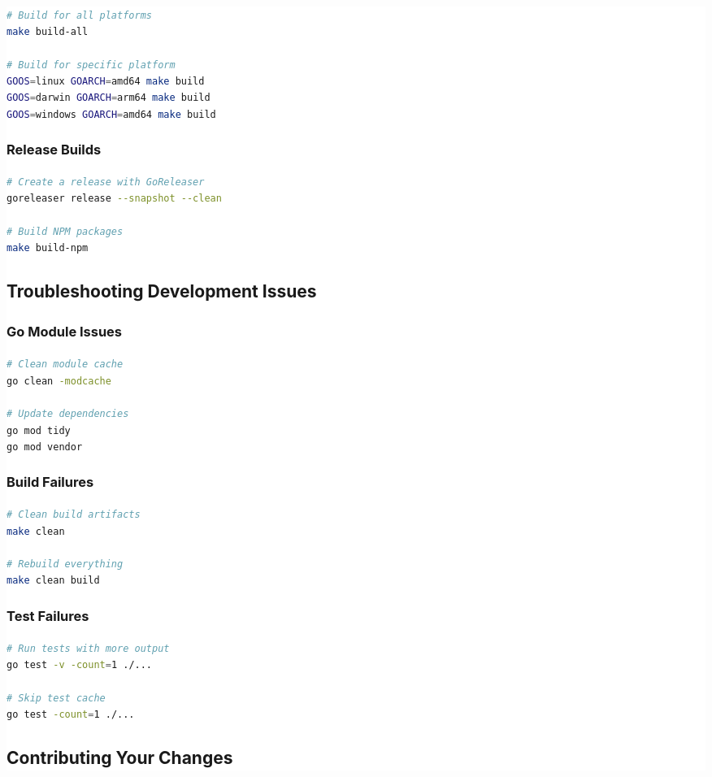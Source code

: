 ```bash
# Build for all platforms
make build-all

# Build for specific platform
GOOS=linux GOARCH=amd64 make build
GOOS=darwin GOARCH=arm64 make build
GOOS=windows GOARCH=amd64 make build
```

### Release Builds

```bash
# Create a release with GoReleaser
goreleaser release --snapshot --clean

# Build NPM packages
make build-npm
```

## Troubleshooting Development Issues

### Go Module Issues

```bash
# Clean module cache
go clean -modcache

# Update dependencies
go mod tidy
go mod vendor
```

### Build Failures

```bash
# Clean build artifacts
make clean

# Rebuild everything
make clean build
```

### Test Failures

```bash
# Run tests with more output
go test -v -count=1 ./...

# Skip test cache
go test -count=1 ./...
```

## Contributing Your Changes
